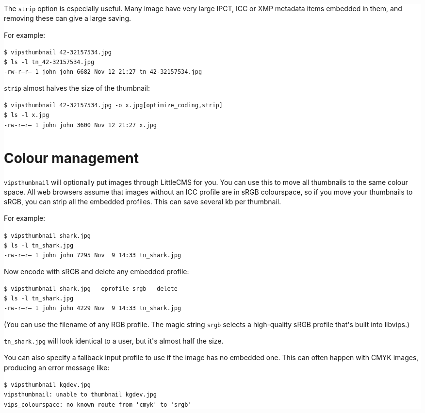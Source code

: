 The `strip` option is especially useful. Many image have very large IPCT, ICC or
XMP metadata items embedded in them, and removing these can give a large
saving. 

For example:

```
$ vipsthumbnail 42-32157534.jpg
$ ls -l tn_42-32157534.jpg
-rw-r–r– 1 john john 6682 Nov 12 21:27 tn_42-32157534.jpg
```

`strip` almost halves the size of the thumbnail:

```
$ vipsthumbnail 42-32157534.jpg -o x.jpg[optimize_coding,strip]
$ ls -l x.jpg
-rw-r–r– 1 john john 3600 Nov 12 21:27 x.jpg
```

# Colour management

`vipsthumbnail` will optionally put images through LittleCMS for you. You can
use this to move all thumbnails to the same colour space. All web browsers
assume that images without an ICC profile are in sRGB colourspace, so if
you move your thumbnails to sRGB, you can strip all the embedded profiles.
This can save several kb per thumbnail.

For example:

```
$ vipsthumbnail shark.jpg
$ ls -l tn_shark.jpg 
-rw-r–r– 1 john john 7295 Nov  9 14:33 tn_shark.jpg
```

Now encode with sRGB and delete any embedded profile:

```
$ vipsthumbnail shark.jpg --eprofile srgb --delete
$ ls -l tn_shark.jpg 
-rw-r–r– 1 john john 4229 Nov  9 14:33 tn_shark.jpg
```

(You can use the filename of any RGB profile. The magic string `srgb` selects a
high-quality sRGB profile that's built into libvips.)

`tn_shark.jpg` will look identical to a user, but it's almost half the size. 

You can also specify a fallback input profile to use if the image has no
embedded one. This can often happen with CMYK images, producing an error
message like:

```
$ vipsthumbnail kgdev.jpg
vipsthumbnail: unable to thumbnail kgdev.jpg
vips_colourspace: no known route from 'cmyk' to 'srgb'
```
